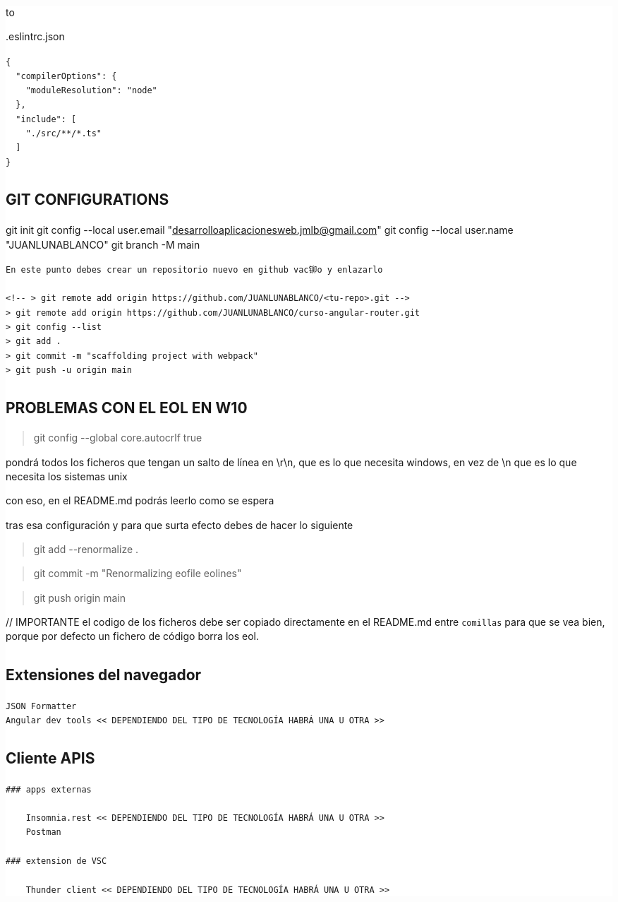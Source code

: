  to

 .eslintrc.json
```
{
  "compilerOptions": {
    "moduleResolution": "node"
  },
  "include": [
    "./src/**/*.ts"
  ]
}
```


## GIT CONFIGURATIONS

git init
git config --local user.email "desarrolloaplicacionesweb.jmlb@gmail.com"
git config --local user.name "JUANLUNABLANCO"
git branch -M  main

	En este punto debes crear un repositorio nuevo en github vac铆o y enlazarlo

	<!-- > git remote add origin https://github.com/JUANLUNABLANCO/<tu-repo>.git -->
	> git remote add origin https://github.com/JUANLUNABLANCO/curso-angular-router.git
	> git config --list
	> git add .
	> git commit -m "scaffolding project with webpack"
	> git push -u origin main

## PROBLEMAS CON EL EOL EN W10

> git config --global core.autocrlf true

pondrá todos los ficheros que tengan un salto de línea en \r\n, que es lo que necesita windows, en vez de
\n que es lo que necesita los sistemas unix

con eso, en el README.md podrás leerlo como se espera

tras esa configuración y para que surta efecto debes de hacer lo siguiente

> git add --renormalize .

> git commit -m "Renormalizing eofile eolines"

> git push origin main

// IMPORTANTE el codigo de los ficheros debe ser copiado directamente en el README.md entre 
``` comillas ``` para que se vea bien, porque por defecto un fichero de código borra los eol.



## Extensiones del navegador

	JSON Formatter
	Angular dev tools << DEPENDIENDO DEL TIPO DE TECNOLOGÍA HABRÁ UNA U OTRA >>

## Cliente APIS
	### apps externas
	
		Insomnia.rest << DEPENDIENDO DEL TIPO DE TECNOLOGÍA HABRÁ UNA U OTRA >>
		Postman

	### extension de VSC

		Thunder client << DEPENDIENDO DEL TIPO DE TECNOLOGÍA HABRÁ UNA U OTRA >>

```